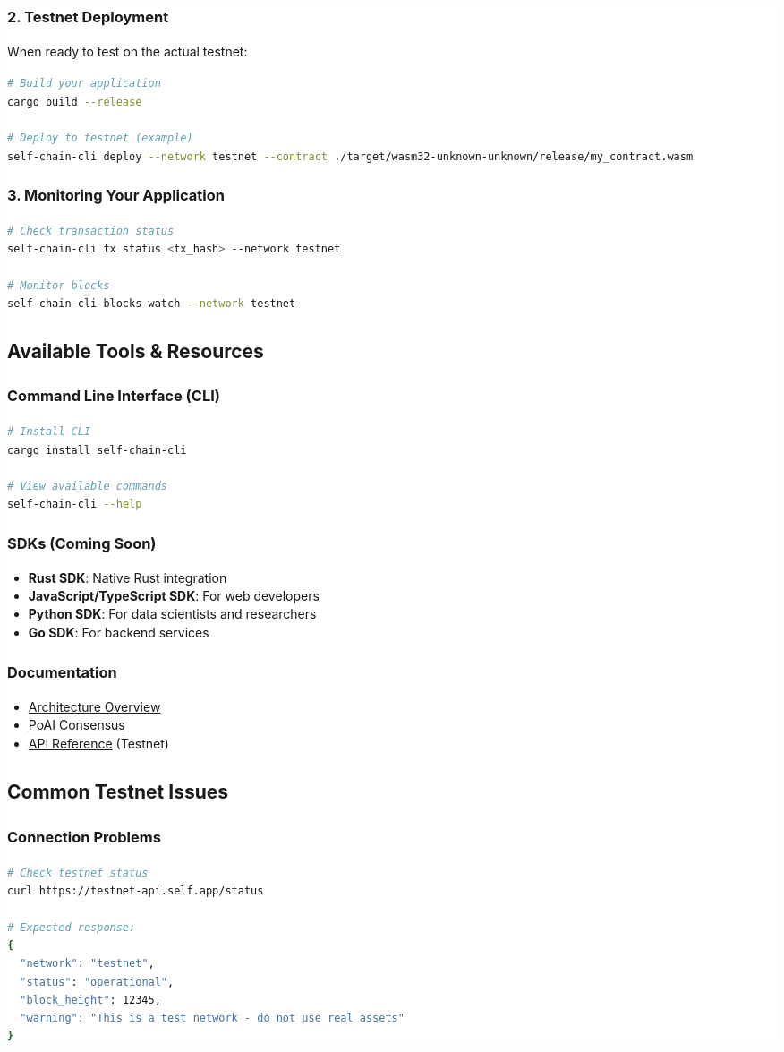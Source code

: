 ### 2. Testnet Deployment

When ready to test on the actual testnet:

```bash
# Build your application
cargo build --release

# Deploy to testnet (example)
self-chain-cli deploy --network testnet --contract ./target/wasm32-unknown-unknown/release/my_contract.wasm
```

### 3. Monitoring Your Application

```bash
# Check transaction status
self-chain-cli tx status <tx_hash> --network testnet

# Monitor blocks
self-chain-cli blocks watch --network testnet
```

## Available Tools & Resources

### Command Line Interface (CLI)
```bash
# Install CLI
cargo install self-chain-cli

# View available commands
self-chain-cli --help
```

### SDKs (Coming Soon)
- **Rust SDK**: Native Rust integration
- **JavaScript/TypeScript SDK**: For web developers
- **Python SDK**: For data scientists and researchers
- **Go SDK**: For backend services

### Documentation
- [Architecture Overview](Architecture/SELF_Chain_Architecture.md)
- [PoAI Consensus](Technical%20Docs/PoAI/Proof-of-AI.md)
- [API Reference](https://testnet-api.self.app/docs) (Testnet)

## Common Testnet Issues

### Connection Problems
```bash
# Check testnet status
curl https://testnet-api.self.app/status

# Expected response:
{
  "network": "testnet",
  "status": "operational",
  "block_height": 12345,
  "warning": "This is a test network - do not use real assets"
}
```
